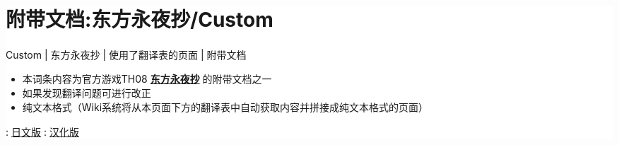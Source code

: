 # 附带文档:东方永夜抄/Custom



Custom | 东方永夜抄 | 使用了翻译表的页面 | 附带文档

  
  

  

- 本词条内容为官方游戏TH08 **[东方永夜抄](./东方永夜抄.md)** 的附带文档之一
- 如果发现翻译问题可进行改正
- 纯文本格式（Wiki系统将从本页面下方的翻译表中自动获取内容并拼接成纯文本格式的页面）

: [日文版](http://omake.thwiki.cc/translate.php?u=附带文档:东方永夜抄/Custom&amp;t=ja)
: [汉化版](http://omake.thwiki.cc/translate.php?u=附带文档:东方永夜抄/Custom&amp;t=zh)

  
  

  

